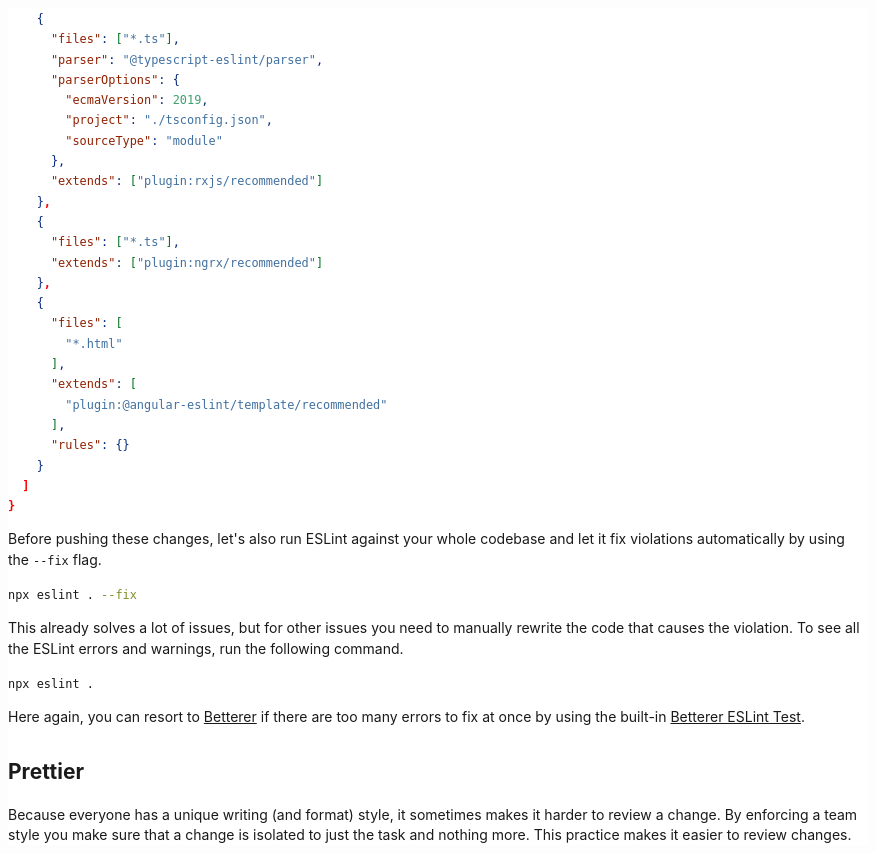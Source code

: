 ```json:.eslintrc.json
    {
      "files": ["*.ts"],
      "parser": "@typescript-eslint/parser",
      "parserOptions": {
        "ecmaVersion": 2019,
        "project": "./tsconfig.json",
        "sourceType": "module"
      },
      "extends": ["plugin:rxjs/recommended"]
    },
    {
      "files": ["*.ts"],
      "extends": ["plugin:ngrx/recommended"]
    },
    {
      "files": [
        "*.html"
      ],
      "extends": [
        "plugin:@angular-eslint/template/recommended"
      ],
      "rules": {}
    }
  ]
}
```

Before pushing these changes, let's also run ESLint against your whole codebase and let it fix violations automatically by using the `--fix` flag.

```bash
npx eslint . --fix
```

This already solves a lot of issues, but for other issues you need to manually rewrite the code that causes the violation.
To see all the ESLint errors and warnings, run the following command.

```bash
npx eslint .
```

Here again, you can resort to [Betterer](#betterer) if there are too many errors to fix at once by using the built-in [Betterer ESLint Test](https://phenomnomnominal.github.io/betterer/docs/eslint-test).

## Prettier

Because everyone has a unique writing (and format) style, it sometimes makes it harder to review a change.
By enforcing a team style you make sure that a change is isolated to just the task and nothing more.
This practice makes it easier to review changes.
